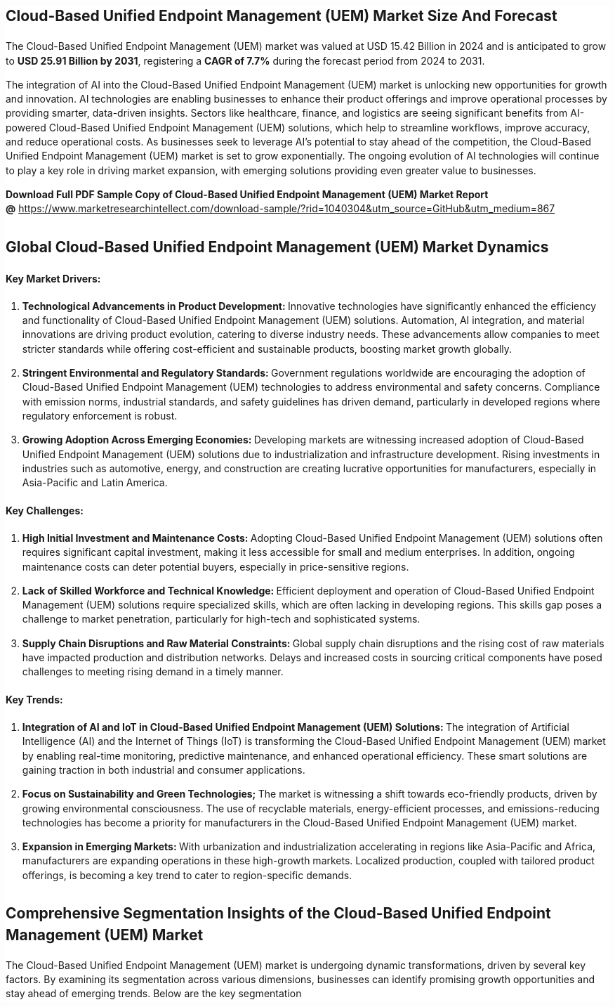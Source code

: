 <h2>Cloud-Based Unified Endpoint Management (UEM) Market Size And Forecast</h2><p>The Cloud-Based Unified Endpoint Management (UEM) market was valued at USD 15.42 Billion in 2024 and is anticipated to grow to <strong>USD 25.91 Billion by 2031</strong>, registering a <strong>CAGR of 7.7%</strong> during the forecast period from 2024 to 2031.</p><p>The integration of AI into the Cloud-Based Unified Endpoint Management (UEM) market is unlocking new opportunities for growth and innovation. AI technologies are enabling businesses to enhance their product offerings and improve operational processes by providing smarter, data-driven insights. Sectors like healthcare, finance, and logistics are seeing significant benefits from AI-powered Cloud-Based Unified Endpoint Management (UEM) solutions, which help to streamline workflows, improve accuracy, and reduce operational costs. As businesses seek to leverage AI’s potential to stay ahead of the competition, the Cloud-Based Unified Endpoint Management (UEM) market is set to grow exponentially. The ongoing evolution of AI technologies will continue to play a key role in driving market expansion, with emerging solutions providing even greater value to businesses.</p><p><strong>Download Full PDF Sample Copy of Cloud-Based Unified Endpoint Management (UEM) Market Report @</strong>&nbsp;<a href="https://www.marketresearchintellect.com/download-sample/?rid=1040304&amp;utm_source=GitHub&amp;utm_medium=867">https://www.marketresearchintellect.com/download-sample/?rid=1040304&amp;utm_source=GitHub&amp;utm_medium=867</a></p><h2>Global Cloud-Based Unified Endpoint Management (UEM) Market Dynamics</h2><h4><strong>Key Market Drivers:</strong></h4><ol><li><p><strong>Technological Advancements in Product Development:&nbsp;</strong>Innovative technologies have significantly enhanced the efficiency and functionality of Cloud-Based Unified Endpoint Management (UEM) solutions. Automation, AI integration, and material innovations are driving product evolution, catering to diverse industry needs. These advancements allow companies to meet stricter standards while offering cost-efficient and sustainable products, boosting market growth globally.</p></li><li><p><strong>Stringent Environmental and Regulatory Standards:&nbsp;</strong>Government regulations worldwide are encouraging the adoption of Cloud-Based Unified Endpoint Management (UEM) technologies to address environmental and safety concerns. Compliance with emission norms, industrial standards, and safety guidelines has driven demand, particularly in developed regions where regulatory enforcement is robust.</p></li><li><p><strong>Growing Adoption Across Emerging Economies:&nbsp;</strong>Developing markets are witnessing increased adoption of Cloud-Based Unified Endpoint Management (UEM) solutions due to industrialization and infrastructure development. Rising investments in industries such as automotive, energy, and construction are creating lucrative opportunities for manufacturers, especially in Asia-Pacific and Latin America.</p></li></ol><h4><strong>Key Challenges:</strong></h4><ol><li><p><strong>High Initial Investment and Maintenance Costs:&nbsp;</strong>Adopting Cloud-Based Unified Endpoint Management (UEM) solutions often requires significant capital investment, making it less accessible for small and medium enterprises. In addition, ongoing maintenance costs can deter potential buyers, especially in price-sensitive regions.</p></li><li><p><strong>Lack of Skilled Workforce and Technical Knowledge:&nbsp;</strong>Efficient deployment and operation of Cloud-Based Unified Endpoint Management (UEM) solutions require specialized skills, which are often lacking in developing regions. This skills gap poses a challenge to market penetration, particularly for high-tech and sophisticated systems.</p></li><li><p><strong>Supply Chain Disruptions and Raw Material Constraints:&nbsp;</strong>Global supply chain disruptions and the rising cost of raw materials have impacted production and distribution networks. Delays and increased costs in sourcing critical components have posed challenges to meeting rising demand in a timely manner.</p></li></ol><h4><strong>Key Trends:</strong></h4><ol><li><p><strong>Integration of AI and IoT in Cloud-Based Unified Endpoint Management (UEM) Solutions:&nbsp;</strong>The integration of Artificial Intelligence (AI) and the Internet of Things (IoT) is transforming the Cloud-Based Unified Endpoint Management (UEM) market by enabling real-time monitoring, predictive maintenance, and enhanced operational efficiency. These smart solutions are gaining traction in both industrial and consumer applications.</p></li><li><p><strong>Focus on Sustainability and Green Technologies;&nbsp;</strong>The market is witnessing a shift towards eco-friendly products, driven by growing environmental consciousness. The use of recyclable materials, energy-efficient processes, and emissions-reducing technologies has become a priority for manufacturers in the Cloud-Based Unified Endpoint Management (UEM) market.</p></li><li><p><strong>Expansion in Emerging Markets:&nbsp;</strong>With urbanization and industrialization accelerating in regions like Asia-Pacific and Africa, manufacturers are expanding operations in these high-growth markets. Localized production, coupled with tailored product offerings, is becoming a key trend to cater to region-specific demands.</p></li></ol><div class="article-main__content" data-test-id="publishing-text-block"><h2>Comprehensive Segmentation Insights of the Cloud-Based Unified Endpoint Management (UEM) Market</h2><p>The Cloud-Based Unified Endpoint Management (UEM) market is undergoing dynamic transformations, driven by several key factors. By examining its segmentation across various dimensions, businesses can identify promising growth opportunities and stay ahead of emerging trends. Below are the key segmentation